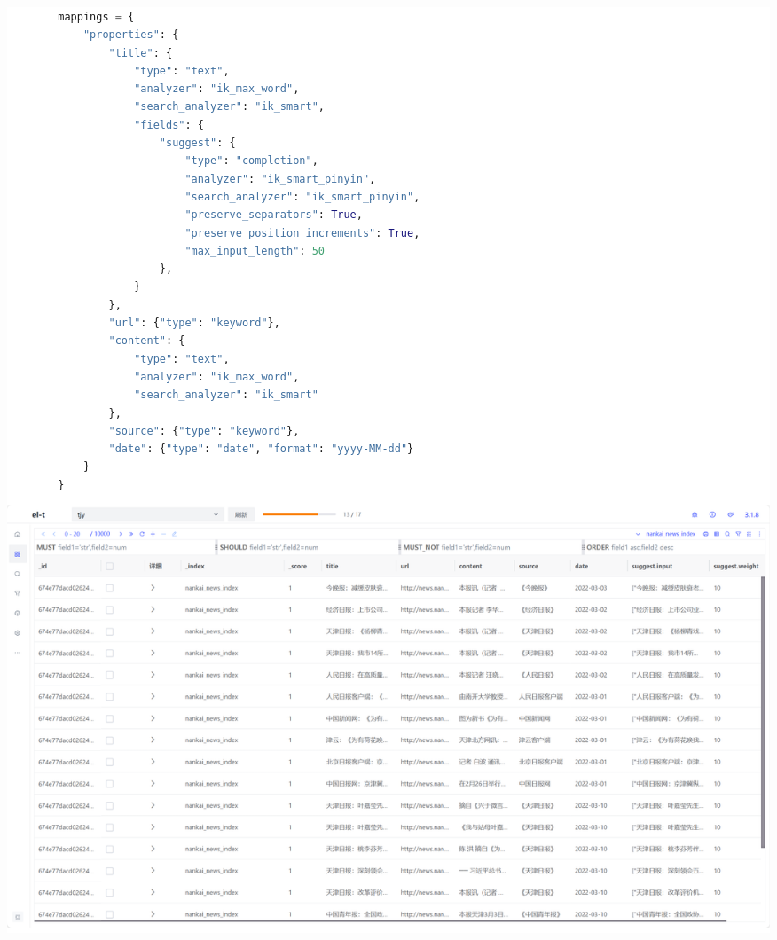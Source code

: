 ```python
        mappings = {
            "properties": {
                "title": {
                    "type": "text",
                    "analyzer": "ik_max_word",
                    "search_analyzer": "ik_smart",
                    "fields": {
                        "suggest": {
                            "type": "completion",
                            "analyzer": "ik_smart_pinyin",
                            "search_analyzer": "ik_smart_pinyin",
                            "preserve_separators": True,
                            "preserve_position_increments": True,
                            "max_input_length": 50
                        },
                    }
                },
                "url": {"type": "keyword"},
                "content": {
                    "type": "text",
                    "analyzer": "ik_max_word",
                    "search_analyzer": "ik_smart"
                },
                "source": {"type": "keyword"},
                "date": {"type": "date", "format": "yyyy-MM-dd"}
            }
        }

```

![image-20241217162755995](.\images\image-20241217162755995.png)
